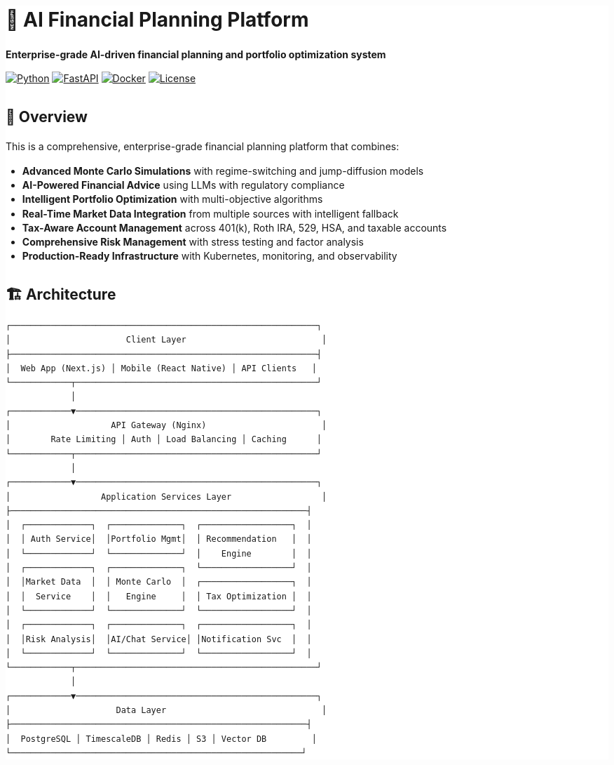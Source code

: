 # 🚀 AI Financial Planning Platform

**Enterprise-grade AI-driven financial planning and portfolio optimization system**

[![Python](https://img.shields.io/badge/Python-3.11+-blue.svg)](https://python.org)
[![FastAPI](https://img.shields.io/badge/FastAPI-0.104+-green.svg)](https://fastapi.tiangolo.com)
[![Docker](https://img.shields.io/badge/Docker-Ready-blue.svg)](https://docker.com)
[![License](https://img.shields.io/badge/License-MIT-yellow.svg)](LICENSE)

## 🌟 Overview

This is a comprehensive, enterprise-grade financial planning platform that combines:

- **Advanced Monte Carlo Simulations** with regime-switching and jump-diffusion models
- **AI-Powered Financial Advice** using LLMs with regulatory compliance
- **Intelligent Portfolio Optimization** with multi-objective algorithms
- **Real-Time Market Data Integration** from multiple sources with intelligent fallback
- **Tax-Aware Account Management** across 401(k), Roth IRA, 529, HSA, and taxable accounts
- **Comprehensive Risk Management** with stress testing and factor analysis
- **Production-Ready Infrastructure** with Kubernetes, monitoring, and observability

## 🏗️ Architecture

```
┌─────────────────────────────────────────────────────────────┐
│                       Client Layer                           │
├─────────────────────────────────────────────────────────────┤
│  Web App (Next.js) │ Mobile (React Native) │ API Clients   │
└────────────┬────────────────────────────────────────────────┘
             │
┌────────────▼────────────────────────────────────────────────┐
│                    API Gateway (Nginx)                       │
│        Rate Limiting │ Auth │ Load Balancing │ Caching      │
└────────────┬────────────────────────────────────────────────┘
             │
┌────────────▼────────────────────────────────────────────────┐
│                  Application Services Layer                  │
├───────────────────────────────────────────────────────────┤
│  ┌─────────────┐  ┌──────────────┐  ┌──────────────────┐  │
│  │ Auth Service│  │Portfolio Mgmt│  │ Recommendation   │  │
│  └─────────────┘  └──────────────┘  │    Engine        │  │
│  ┌─────────────┐  ┌──────────────┐  └──────────────────┘  │
│  │Market Data  │  │ Monte Carlo  │  ┌──────────────────┐  │
│  │  Service    │  │   Engine     │  │ Tax Optimization │  │
│  └─────────────┘  └──────────────┘  └──────────────────┘  │
│  ┌─────────────┐  ┌──────────────┐  ┌──────────────────┐  │
│  │Risk Analysis│  │AI/Chat Service│ │Notification Svc  │  │
│  └─────────────┘  └──────────────┘  └──────────────────┘  │
└────────────┬────────────────────────────────────────────────┘
             │
┌────────────▼────────────────────────────────────────────────┐
│                     Data Layer                               │
├───────────────────────────────────────────────────────────┤
│  PostgreSQL │ TimescaleDB │ Redis │ S3 │ Vector DB         │
└──────────────────────────────────────────────────────────┘
```
